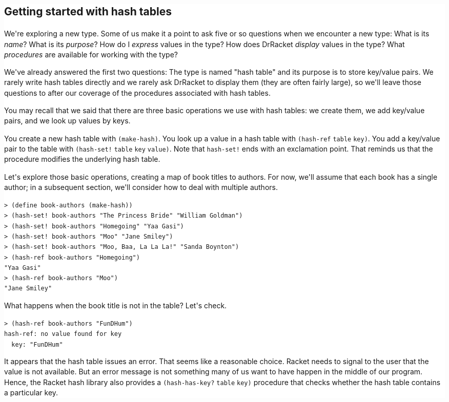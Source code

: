 ## Getting started with hash tables

We're exploring a new type.  Some of us make it a point to ask five
or so questions when we encounter a new type: What is its _name_?
What is its _purpose_?  How do I _express_ values in the type?  How
does DrRacket _display_ values in the type?  What _procedures_ are
available for working with the type?

We've already answered the first two questions: The type is named
"hash table" and its purpose is to store key/value pairs.  We rarely
write hash tables directly and we rarely ask DrRacket to display
them (they are often fairly large), so we'll leave those questions
to after our coverage of the procedures associated with hash tables.

You may recall that we said that there are three basic operations we use
with hash tables: we create them, we add key/value pairs, and we look up
values by keys.

You create a new hash table with `(make-hash)`.  You look up a value in
a hash table with `(hash-ref` `table` `key)`.  You add a key/value pair
to the table with `(hash-set!` `table` `key` `value)`. Note that
`hash-set!` ends with an exclamation point.  That reminds us that the
procedure modifies the underlying hash table.

Let's explore those basic operations, creating a map of book titles to
authors.  For now, we'll assume that each book has a single author; in a
subsequent section, we'll consider how to deal with multiple authors.

```drracket
> (define book-authors (make-hash))
> (hash-set! book-authors "The Princess Bride" "William Goldman")
> (hash-set! book-authors "Homegoing" "Yaa Gasi")
> (hash-set! book-authors "Moo" "Jane Smiley")
> (hash-set! book-authors "Moo, Baa, La La La!" "Sanda Boynton")
> (hash-ref book-authors "Homegoing")
"Yaa Gasi"
> (hash-ref book-authors "Moo")
"Jane Smiley"
```

What happens when the book title is not in the table?  Let's check.

```drracket
> (hash-ref book-authors "FunDHum")
hash-ref: no value found for key
  key: "FunDHum"
```

It appears that the hash table issues an error.  That seems like a
reasonable choice.  Racket needs to signal to the user that the value is
not available. But an error message is not something many of us want to
have happen in the middle of our program.  Hence, the Racket hash
library also provides a `(hash-has-key?` `table` `key)` procedure that
checks whether the hash table contains a particular key.
